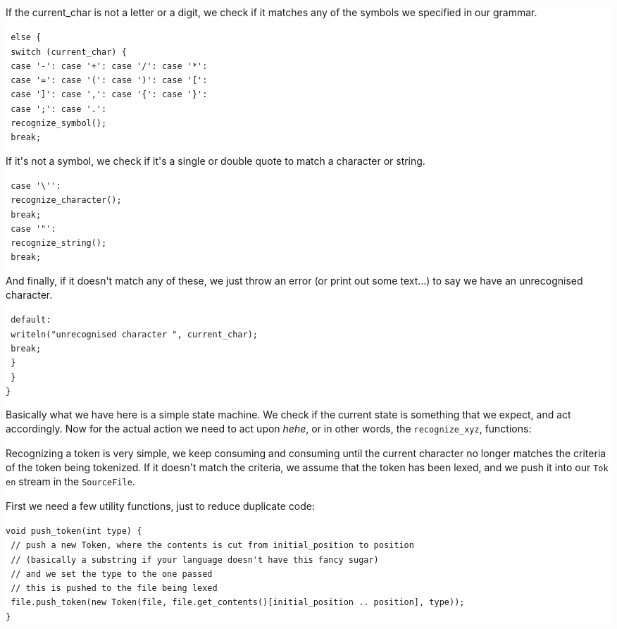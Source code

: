 If the current_char is not a letter or a digit, we check if it matches any of the symbols we specified in our grammar.

```
 else {
 switch (current_char) {
 case '-': case '+': case '/': case '*':
 case '=': case '(': case ')': case '[':
 case ']': case ',': case '{': case '}':
 case ';': case '.':
 recognize_symbol();
 break;
```

If it's not a symbol, we check if it's a single or double quote to match a character or string.

```
 case '\'':
 recognize_character();
 break;
 case '"':
 recognize_string();
 break;
```

And finally, if it doesn't match any of these, we just throw an error (or print out some text...) to say we have an unrecognised character.

```
 default:
 writeln("unrecognised character ", current_char);
 break;
 }
 }
}
```

Basically what we have here is a simple state machine. We check if the current state is something that we expect, and act accordingly. Now for the actual action we need to act upon _hehe_, or in other words, the `recognize_xyz`, functions:

Recognizing a token is very simple, we keep consuming and consuming until the current character no longer matches the criteria of the token being tokenized. If it doesn't match the criteria, we assume that the token has been lexed, and we push it into our `Token` stream in the `SourceFile`.

First we need a few utility functions, just to reduce duplicate code:

```
void push_token(int type) { 
 // push a new Token, where the contents is cut from initial_position to position
 // (basically a substring if your language doesn't have this fancy sugar)
 // and we set the type to the one passed
 // this is pushed to the file being lexed
 file.push_token(new Token(file, file.get_contents()[initial_position .. position], type));
}
```
